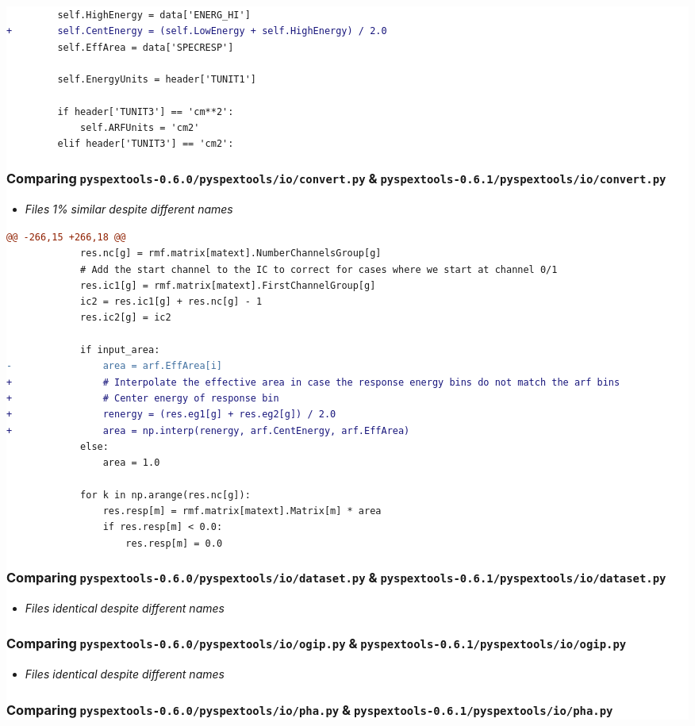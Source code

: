 ```diff
         self.HighEnergy = data['ENERG_HI']
+        self.CentEnergy = (self.LowEnergy + self.HighEnergy) / 2.0
         self.EffArea = data['SPECRESP']
 
         self.EnergyUnits = header['TUNIT1']
 
         if header['TUNIT3'] == 'cm**2':
             self.ARFUnits = 'cm2'
         elif header['TUNIT3'] == 'cm2':
```

### Comparing `pyspextools-0.6.0/pyspextools/io/convert.py` & `pyspextools-0.6.1/pyspextools/io/convert.py`

 * *Files 1% similar despite different names*

```diff
@@ -266,15 +266,18 @@
             res.nc[g] = rmf.matrix[matext].NumberChannelsGroup[g]
             # Add the start channel to the IC to correct for cases where we start at channel 0/1
             res.ic1[g] = rmf.matrix[matext].FirstChannelGroup[g]
             ic2 = res.ic1[g] + res.nc[g] - 1
             res.ic2[g] = ic2
 
             if input_area:
-                area = arf.EffArea[i]
+                # Interpolate the effective area in case the response energy bins do not match the arf bins
+                # Center energy of response bin
+                renergy = (res.eg1[g] + res.eg2[g]) / 2.0
+                area = np.interp(renergy, arf.CentEnergy, arf.EffArea)
             else:
                 area = 1.0
 
             for k in np.arange(res.nc[g]):
                 res.resp[m] = rmf.matrix[matext].Matrix[m] * area
                 if res.resp[m] < 0.0:
                     res.resp[m] = 0.0
```

### Comparing `pyspextools-0.6.0/pyspextools/io/dataset.py` & `pyspextools-0.6.1/pyspextools/io/dataset.py`

 * *Files identical despite different names*

### Comparing `pyspextools-0.6.0/pyspextools/io/ogip.py` & `pyspextools-0.6.1/pyspextools/io/ogip.py`

 * *Files identical despite different names*

### Comparing `pyspextools-0.6.0/pyspextools/io/pha.py` & `pyspextools-0.6.1/pyspextools/io/pha.py`
